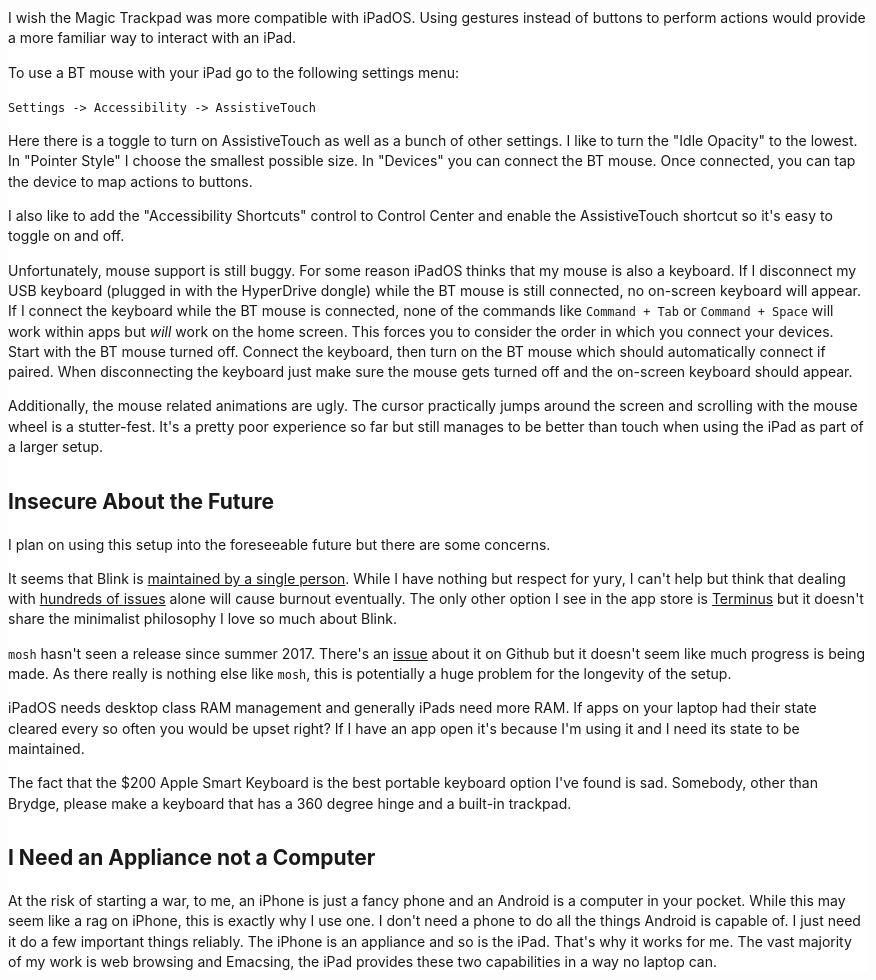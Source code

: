 I wish the Magic Trackpad was more compatible with iPadOS. Using gestures instead of buttons to perform actions would provide a more familiar way to interact with an iPad.

To use a BT mouse with your iPad go to the following settings menu:

```plaintext
Settings -> Accessibility -> AssistiveTouch
```

Here there is a toggle to turn on AssistiveTouch as well as a bunch of other settings. I like to turn the "Idle Opacity" to the lowest. In "Pointer Style" I choose the smallest possible size. In "Devices" you can connect the BT mouse. Once connected, you can tap the device to map actions to buttons.

I also like to add the "Accessibility Shortcuts" control to Control Center and enable the AssistiveTouch shortcut so it's easy to toggle on and off.

Unfortunately, mouse support is still buggy. For some reason iPadOS thinks that my mouse is also a keyboard. If I disconnect my USB keyboard (plugged in with the HyperDrive dongle) while the BT mouse is still connected, no on-screen keyboard will appear. If I connect the keyboard while the BT mouse is connected, none of the commands like `Command + Tab` or `Command + Space` will work within apps but *will* work on the home screen. This forces you to consider the order in which you connect your devices. Start with the BT mouse turned off. Connect the keyboard, then turn on the BT mouse which should automatically connect if paired. When disconnecting the keyboard just make sure the mouse gets turned off and the on-screen keyboard should appear.

Additionally, the mouse related animations are ugly. The cursor practically jumps around the screen and scrolling with the mouse wheel is a stutter-fest. It's a pretty poor experience so far but still manages to be better than touch when using the iPad as part of a larger setup.

## Insecure About the Future

I plan on using this setup into the foreseeable future but there are some concerns.

It seems that Blink is [maintained by a single person](https://github.com/blinksh/blink/commits/raw). While I have nothing but respect for yury, I can't help but think that dealing with [hundreds of issues](https://github.com/blinksh/blink/issues) alone will cause burnout eventually. The only other option I see in the app store is [Terminus](https://apps.apple.com/us/app/termius-ssh-client/id549039908) but it doesn't share the minimalist philosophy I love so much about Blink.

`mosh` hasn't seen a release since summer 2017. There's an [issue](https://github.com/mobile-shell/mosh/issues/974) about it on Github but it doesn't seem like much progress is being made. As there really is nothing else like `mosh`, this is potentially a huge problem for the longevity of the setup.

iPadOS needs desktop class RAM management and generally iPads need more RAM. If apps on your laptop had their state cleared every so often you would be upset right? If I have an app open it's because I'm using it and I need its state to be maintained.

The fact that the $200 Apple Smart Keyboard is the best portable keyboard option I've found is sad. Somebody, other than Brydge, please make a keyboard that has a 360 degree hinge and a built-in trackpad.

## I Need an Appliance not a Computer

At the risk of starting a war, to me, an iPhone is just a fancy phone and an Android is a computer in your pocket. While this may seem like a rag on iPhone, this is exactly why I use one. I don't need a phone to do all the things Android is capable of. I just need it do a few important things reliably. The iPhone is an appliance and so is the iPad. That's why it works for me. The vast majority of my work is web browsing and Emacsing, the iPad provides these two capabilities in a way no laptop can.
